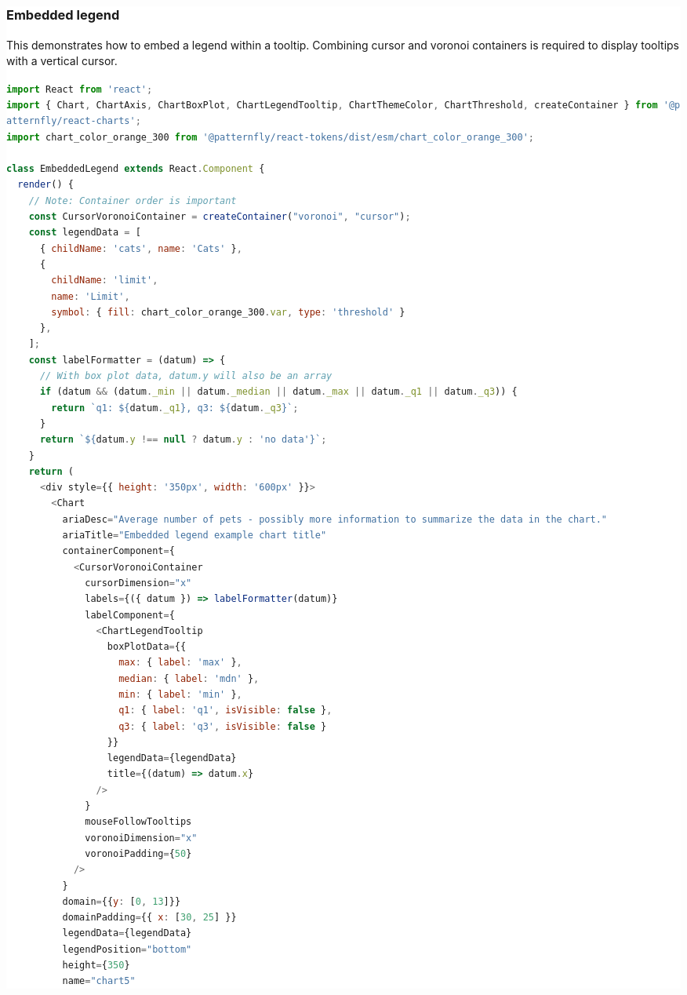### Embedded legend

This demonstrates how to embed a legend within a tooltip. Combining cursor and voronoi containers is required to display tooltips with a vertical cursor.

```js
import React from 'react';
import { Chart, ChartAxis, ChartBoxPlot, ChartLegendTooltip, ChartThemeColor, ChartThreshold, createContainer } from '@patternfly/react-charts';
import chart_color_orange_300 from '@patternfly/react-tokens/dist/esm/chart_color_orange_300';

class EmbeddedLegend extends React.Component {
  render() {
    // Note: Container order is important
    const CursorVoronoiContainer = createContainer("voronoi", "cursor");
    const legendData = [
      { childName: 'cats', name: 'Cats' },
      {
        childName: 'limit',
        name: 'Limit',
        symbol: { fill: chart_color_orange_300.var, type: 'threshold' }
      },
    ];
    const labelFormatter = (datum) => {
      // With box plot data, datum.y will also be an array
      if (datum && (datum._min || datum._median || datum._max || datum._q1 || datum._q3)) {
        return `q1: ${datum._q1}, q3: ${datum._q3}`;
      }
      return `${datum.y !== null ? datum.y : 'no data'}`;
    }
    return (
      <div style={{ height: '350px', width: '600px' }}>
        <Chart
          ariaDesc="Average number of pets - possibly more information to summarize the data in the chart."
          ariaTitle="Embedded legend example chart title"
          containerComponent={
            <CursorVoronoiContainer
              cursorDimension="x"
              labels={({ datum }) => labelFormatter(datum)}
              labelComponent={
                <ChartLegendTooltip
                  boxPlotData={{
                    max: { label: 'max' },
                    median: { label: 'mdn' },
                    min: { label: 'min' },
                    q1: { label: 'q1', isVisible: false },
                    q3: { label: 'q3', isVisible: false }
                  }}
                  legendData={legendData}
                  title={(datum) => datum.x}
                />
              }
              mouseFollowTooltips
              voronoiDimension="x"
              voronoiPadding={50}
            />
          }
          domain={{y: [0, 13]}}
          domainPadding={{ x: [30, 25] }}
          legendData={legendData}
          legendPosition="bottom"
          height={350}
          name="chart5"
```